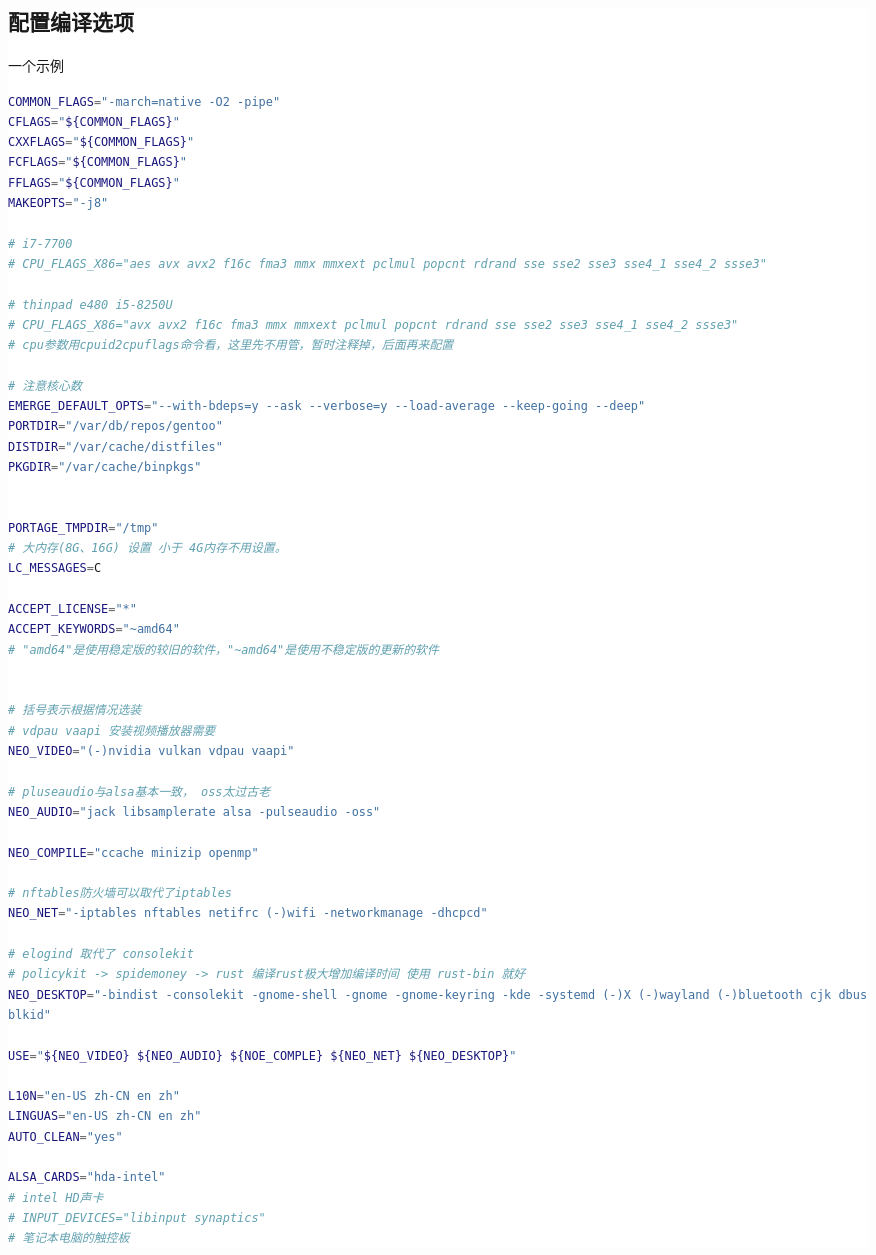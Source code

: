 ## 配置编译选项

一个示例

```bash
COMMON_FLAGS="-march=native -O2 -pipe"
CFLAGS="${COMMON_FLAGS}"
CXXFLAGS="${COMMON_FLAGS}"
FCFLAGS="${COMMON_FLAGS}"
FFLAGS="${COMMON_FLAGS}"
MAKEOPTS="-j8"

# i7-7700
# CPU_FLAGS_X86="aes avx avx2 f16c fma3 mmx mmxext pclmul popcnt rdrand sse sse2 sse3 sse4_1 sse4_2 ssse3"

# thinpad e480 i5-8250U
# CPU_FLAGS_X86="avx avx2 f16c fma3 mmx mmxext pclmul popcnt rdrand sse sse2 sse3 sse4_1 sse4_2 ssse3"
# cpu参数用cpuid2cpuflags命令看，这里先不用管，暂时注释掉，后面再来配置

# 注意核心数
EMERGE_DEFAULT_OPTS="--with-bdeps=y --ask --verbose=y --load-average --keep-going --deep"
PORTDIR="/var/db/repos/gentoo"
DISTDIR="/var/cache/distfiles"
PKGDIR="/var/cache/binpkgs"


PORTAGE_TMPDIR="/tmp"
# 大内存(8G、16G) 设置 小于 4G内存不用设置。
LC_MESSAGES=C

ACCEPT_LICENSE="*"
ACCEPT_KEYWORDS="~amd64"
# "amd64"是使用稳定版的较旧的软件，"~amd64"是使用不稳定版的更新的软件


# 括号表示根据情况选装
# vdpau vaapi 安装视频播放器需要
NEO_VIDEO="(-)nvidia vulkan vdpau vaapi"

# pluseaudio与alsa基本一致， oss太过古老
NEO_AUDIO="jack libsamplerate alsa -pulseaudio -oss"

NEO_COMPILE="ccache minizip openmp"

# nftables防火墙可以取代了iptables
NEO_NET="-iptables nftables netifrc (-)wifi -networkmanage -dhcpcd"

# elogind 取代了 consolekit
# policykit -> spidemoney -> rust 编译rust极大增加编译时间 使用 rust-bin 就好
NEO_DESKTOP="-bindist -consolekit -gnome-shell -gnome -gnome-keyring -kde -systemd (-)X (-)wayland (-)bluetooth cjk dbus blkid"

USE="${NEO_VIDEO} ${NEO_AUDIO} ${NOE_COMPLE} ${NEO_NET} ${NEO_DESKTOP}"

L10N="en-US zh-CN en zh"
LINGUAS="en-US zh-CN en zh"
AUTO_CLEAN="yes"

ALSA_CARDS="hda-intel"
# intel HD声卡
# INPUT_DEVICES="libinput synaptics"
# 笔记本电脑的触控板
```